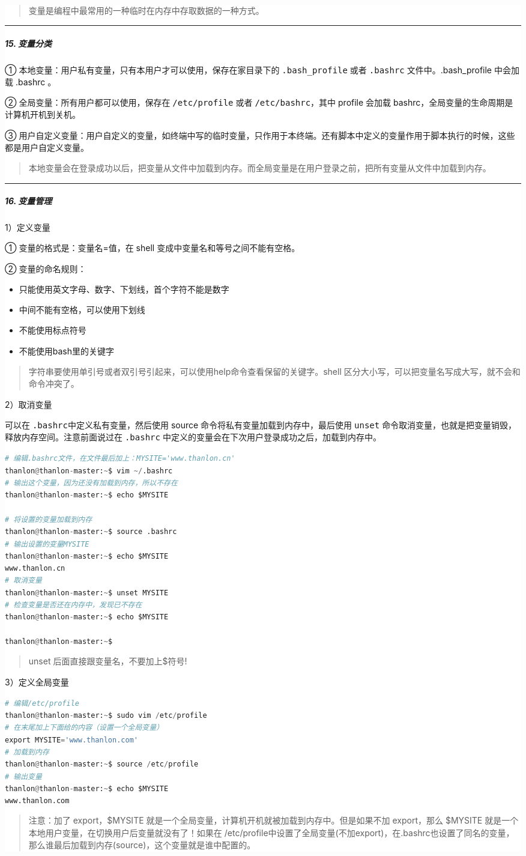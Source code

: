 >变量是编程中最常用的一种临时在内存中存取数据的一种方式。

<hr>

##### 15. 变量分类
① 本地变量：用户私有变量，只有本用户才可以使用，保存在家目录下的 <kbd>.bash_profile</kbd> 或者 <kbd>.bashrc</kbd> 文件中。<font>.bash_profile 中会加载 .bashrc</font> 。

② 全局变量：所有用户都可以使用，保存在 <kbd>/etc/profile</kbd> 或者 <kbd>/etc/bashrc</kbd>，其中 <font>profile 会加载 bashrc</font>，全局变量的生命周期是计算机开机到关机。

③ 用户自定义变量：用户自定义的变量，如终端中写的临时变量，只作用于本终端。还有脚本中定义的变量作用于脚本执行的时候，这些都是用户自定义变量。
>本地变量会在登录成功以后，把变量从文件中加载到内存。而全局变量是在用户登录之前，把所有变量从文件中加载到内存。

<hr>

##### 16. 变量管理
1）定义变量

① 变量的格式是：变量名=值，<font>在 shell 变成中变量名和等号之间不能有空格。</font>

② 变量的命名规则：

- 只能使用英文字母、数字、下划线，首个字符不能是数字

- 中间不能有空格，可以使用下划线

- 不能使用标点符号

- 不能使用bash里的关键字

>字符串要使用单引号或者双引号引起来，可以使用help命令查看保留的关键字。<font>shell 区分大小写，可以把变量名写成大写，就不会和命令冲突了</font>。

2）取消变量

可以在 <kbd>.bashrc</kbd>中定义私有变量，然后使用 source 命令将私有变量加载到内存中，最后使用 <kbd>unset</kbd> 命令取消变量，也就是把变量销毁，释放内存空间。注意前面说过在 <kbd>.bashrc</kbd> 中定义的变量会在下次用户登录成功之后，加载到内存中。
```python
# 编辑.bashrc文件，在文件最后加上：MYSITE='www.thanlon.cn'  
thanlon@thanlon-master:~$ vim ~/.bashrc
# 输出这个变量，因为还没有加载到内存，所以不存在
thanlon@thanlon-master:~$ echo $MYSITE

# 将设置的变量加载到内存
thanlon@thanlon-master:~$ source .bashrc 
# 输出设置的变量MYSITE
thanlon@thanlon-master:~$ echo $MYSITE
www.thanlon.cn
# 取消变量
thanlon@thanlon-master:~$ unset MYSITE
# 检查变量是否还在内存中，发现已不存在
thanlon@thanlon-master:~$ echo $MYSITE

thanlon@thanlon-master:~$
```
>unset 后面直接跟变量名，不要加上$符号!

3）定义全局变量
```python
# 编辑/etc/profile
thanlon@thanlon-master:~$ sudo vim /etc/profile
# 在末尾加上下面给的内容（设置一个全局变量）
export MYSITE='www.thanlon.com'
# 加载到内存
thanlon@thanlon-master:~$ source /etc/profile
# 输出变量
thanlon@thanlon-master:~$ echo $MYSITE
www.thanlon.com
```
>注意：加了 export，$MYSITE 就是一个全局变量，计算机开机就被加载到内存中。但是如果不加 export，那么 $MYSITE 就是一个本地用户变量，在切换用户后变量就没有了！<font>如果在 /etc/profile中设置了全局变量(不加export)，在.bashrc也设置了同名的变量，那么谁最后加载到内存(source)，这个变量就是谁中配置的</font>。